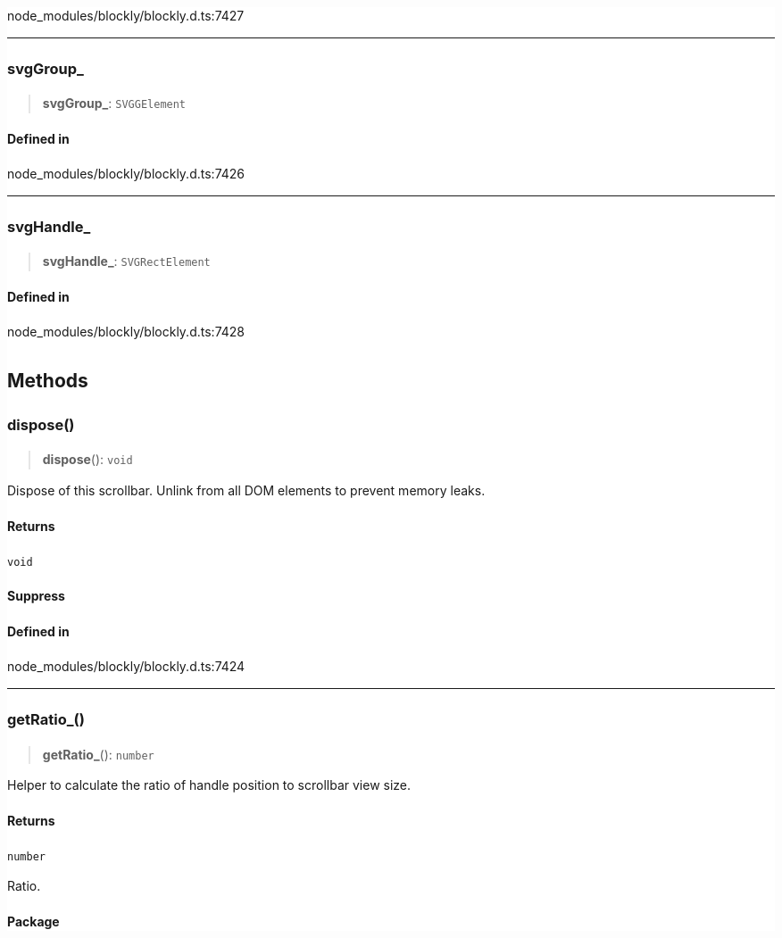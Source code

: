 node_modules/blockly/blockly.d.ts:7427

---

### svgGroup\_

> **svgGroup\_**: `SVGGElement`

#### Defined in

node_modules/blockly/blockly.d.ts:7426

---

### svgHandle\_

> **svgHandle\_**: `SVGRectElement`

#### Defined in

node_modules/blockly/blockly.d.ts:7428

## Methods

### dispose()

> **dispose**(): `void`

Dispose of this scrollbar.
Unlink from all DOM elements to prevent memory leaks.

#### Returns

`void`

#### Suppress

#### Defined in

node_modules/blockly/blockly.d.ts:7424

---

### getRatio\_()

> **getRatio\_**(): `number`

Helper to calculate the ratio of handle position to scrollbar view size.

#### Returns

`number`

Ratio.

#### Package
